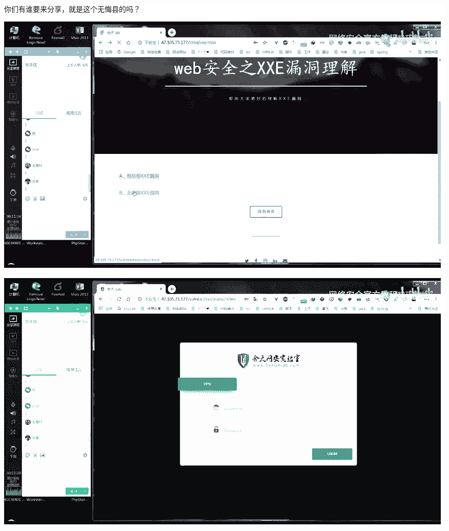 你们有谁要来分享，就是这个无悔县的吗？

![](img/31c3651b660630db43bfe5e9eb7e08a2_26.png)

![](img/31c3651b660630db43bfe5e9eb7e08a2_27.png)
